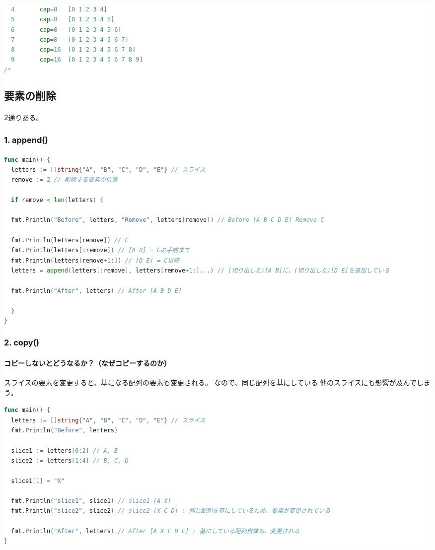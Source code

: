 ```go:main.go
  4       cap=8   [0 1 2 3 4]
  5       cap=8   [0 1 2 3 4 5]
  6       cap=8   [0 1 2 3 4 5 6]
  7       cap=8   [0 1 2 3 4 5 6 7]
  8       cap=16  [0 1 2 3 4 5 6 7 8]
  9       cap=16  [0 1 2 3 4 5 6 7 8 9]
/*
```

## 要素の削除
2通りある。

### 1. append()
```go:main.go
func main() {
  letters := []string{"A", "B", "C", "D", "E"} // スライス
  remove := 2 // 削除する要素の位置

  if remove < len(letters) {

  fmt.Println("Before", letters, "Remove", letters[remove]) // Before [A B C D E] Remove C

  fmt.Println(letters[remove]) // C
  fmt.Println(letters[:remove]) // [A B] = Cの手前まで
  fmt.Println(letters[remove+1:]) // [D E] = C以降
  letters = append(letters[:remove], letters[remove+1:]...) // (切り出した)[A B]に、(切り出した)[D E]を追加している

  fmt.Println("After", letters) // After [A B D E]

  }
}
```

### 2. copy()
#### コピーしないとどうなるか？（なぜコピーするのか）
スライスの要素を変更すると、基になる配列の要素も変更される。
なので、同じ配列を基にしている 他のスライスにも影響が及んでしまう。
```go:main.go
func main() {
  letters := []string{"A", "B", "C", "D", "E"} // スライス
  fmt.Println("Before", letters)

  slice1 := letters[0:2] // A, B
  slice2 := letters[1:4] // B, C, D

  slice1[1] = "X"
  
  fmt.Println("slice1", slice1) // slice1 [A X]
  fmt.Println("slice2", slice2) // slice2 [X C D] : 同じ配列を基にしているため、要素が変更されている
  
  fmt.Println("After", letters) // After [A X C D E] : 基にしている配列自体も、変更される
}
```
